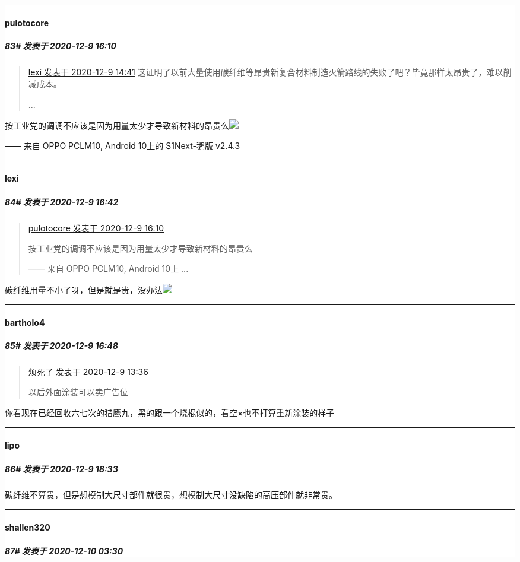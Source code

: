 -----

####  pulotocore  
##### 83#       发表于 2020-12-9 16:10


<blockquote><a href="httphttps://bbs.saraba1st.com/2b/forum.php?mod=redirect&amp;goto=findpost&amp;pid=49661056&amp;ptid=1976399" target="_blank">lexi 发表于 2020-12-9 14:41</a>
这证明了以前大量使用碳纤维等昂贵新复合材料制造火箭路线的失败了吧？毕竟那样太昂贵了，难以削减成本。


 ...</blockquote>
按工业党的调调不应该是因为用量太少才导致新材料的昂贵么<img src="https://static.saraba1st.com/image/smiley/face2017/028.png" referrerpolicy="no-referrer">

—— 来自 OPPO PCLM10, Android 10上的 [S1Next-鹅版](https://github.com/ykrank/S1-Next/releases) v2.4.3


-----

####  lexi  
##### 84#       发表于 2020-12-9 16:42


<blockquote><a href="httphttps://bbs.saraba1st.com/2b/forum.php?mod=redirect&amp;goto=findpost&amp;pid=49662219&amp;ptid=1976399" target="_blank">pulotocore 发表于 2020-12-9 16:10</a>

按工业党的调调不应该是因为用量太少才导致新材料的昂贵么


—— 来自 OPPO PCLM10, Android 10上 ...</blockquote>
碳纤维用量不小了呀，但是就是贵，没办法<img src="https://static.saraba1st.com/image/smiley/face2017/004.gif" referrerpolicy="no-referrer">


-----

####  bartholo4  
##### 85#       发表于 2020-12-9 16:48


<blockquote><a href="httphttps://bbs.saraba1st.com/2b/forum.php?mod=redirect&amp;goto=findpost&amp;pid=49660401&amp;ptid=1976399" target="_blank">烦死了 发表于 2020-12-9 13:36</a>

以后外面涂装可以卖广告位</blockquote>
你看现在已经回收六七次的猎鹰九，黑的跟一个烧棍似的，看空×也不打算重新涂装的样子


-----

####  lipo  
##### 86#       发表于 2020-12-9 18:33


碳纤维不算贵，但是想模制大尺寸部件就很贵，想模制大尺寸没缺陷的高压部件就非常贵。


-----

####  shallen320  
##### 87#       发表于 2020-12-10 03:30

